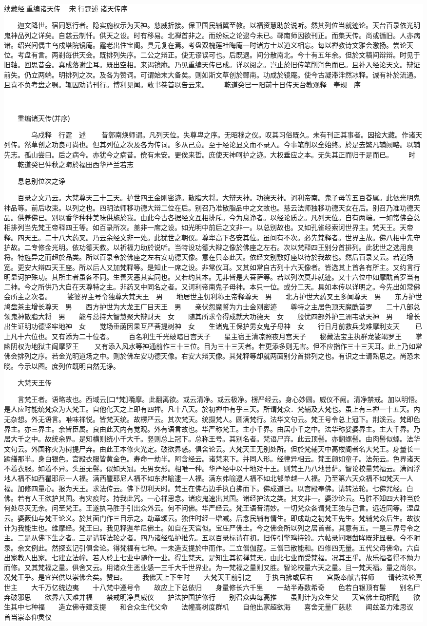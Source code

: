 续藏经   重编诸天传
　宋 行霆述
 诸天传序

　　迦文降世。宿同愿行者。隐实施权示为天神。慈威折接。保卫国民辅翼至教。以福资慧助於说听。然其列位当就迹论。天台百录依光明鬼神品列之详矣。自慈云制忏。供天之设。时有移易。北禅首非之。而纷纭之论逮今未已。鄣南师因欲刊正。而集天传。尚或循旧。人亦病诸。绍兴间偶主乌戍塔院镜庵。霆老出住宝阁。具元复在焉。考盘双槐莲社晦庵一时诸方士以道义相忘。每以禅教诗文雅会激扬。尝论天位。考盘有言。两剎每供天会。既排列失序。二公之辩正。使无谬误可也。后既退。间分散南北。今十有五年余。但於文稿间辩辩。时见于旧轴。回思昔会。真成落谢尘耳。既出空相。来谒镜庵。乃见重编天传已成。详以阅之。岂止於旧传笔削润色而已。且补入经论天文。辩证前失。仍立两端。明排列之次。及各为赞词。可谓始末大备矣。则如斯文草创於鄣南。功成於镜庵。使今古凝滞泮然冰释。诚有补於流通。且喜不负考盘之嘱。辄因劝请刊行。博利见闻。敢书卷首以告云来。
　　乾道癸巳一阳前十日传天台教观释　奉规　序

　　 

　　重编诸天传(并序)

　　　　乌戍释　行霆　述
　　昔鄣南焕师谓。凡列天位。失尊卑之序。无昭穆之仪。叹其习俗既久。未有刊正其事者。因捡大藏。作诸天列传。然草创之功良可尚也。但其列位之次及各为传词。多从己意。至于经论显文而不录入。今事笔削以全始终。於是去繁凡辅阙略。以辅先志。孤山尝曰。后之病今。亦犹今之病昔。傥有未安。更俟来哲。庶使天神呵护之迹。大权垂应之本。无失其正而归于是而已。
　　时
　　乾道癸巳仲秋之晦於福田西华严兰若志

　　息总别位次之诤

　　百录之文乃云。大梵尊天三十三天。护世四王金刚密迹。散脂大将。大辩天神。功德天神。诃利帝南。鬼子母等五百眷属。此依光明鬼神品等。前后收束。以列之也。四明法师移功德大辩二位在后。别召乃准散脂品中之文故也。慈云法师独移功德天女在后。别召乃准功德天品。供养佛已。别以香华种种美味供施於我。由此今古各据经文互相排斥。今为息诤者。以经论质之。凡列天位。自有两端。一如常佛会总相排列当先梵王帝释四王等。如百录所次。盖非一席之设。如光明中前后之文非一。以总别故也。又如孔雀经索诃世界主。梵天王。天帝释。四天王。二十八大药叉。乃云余经文非一处。此犹世之朝仪。尊卑高下各安其位。虽间有不次。必先梵释者。世界主故。佛八相中先守护故。二专修金光明。依功德天教。以祈福力助於说听。当特设功德大辩之像於佛座之左右。次以梵释四王别分首排列。此犹世之选用良将。特旌异之而超於品类。所以百录令於佛座之左右安功德天像。意在只奉此天。依经文别敷好座以待於我故也。然后百录又云。若道场宽。更安大辩四天王座。所以后人又加梵释等。是知止一席之设。非常仪耳。又其如常自古列十六天像者。皆选其上首各有所主。又约言行明显诃护殊功。其所主者虽各不同。生善灭恶其实同也。又若约其本。无非皆是大菩萨等。若以列次莫非就迹。又十六位中如摩酰首罗当有二神。今之所供乃大自在天尊特之主。非药叉中同名之者。又诃利帝南鬼子母神。本只一位。或分二天。具如本传以详明之。今先出如常佛会所主之次者。
　　娑婆界主号令独尊大梵天王　男　　地居世主忉利称王帝释尊天　男　　北方护世大药叉王多闻尊天　男　　东方护世鸠盘茶主增长尊天　男　　西方护世为大龙王广目天王　男　　亲伏怨魔誓为力士金刚密迹　　尊特之主居色顶天魔酰首罗　　二十八部总领鬼神散脂大将　男　　能与总持大智慧聚大辩财天　女　　随其所求令得成就大功德天　女　　殷忧四部外护三洲韦驮天神　男　　增长出生证明功德坚牢地神　女　　觉场垂荫因果互严菩提树神　女　　生诸鬼王保护男女鬼子母神　女　　行日月前救兵戈难摩利支天
　　已上凡十六位也。又有添为二十位者。
　　百名利生千光破暗日宫天子　　星主宿王清凉照夜月宫天子　　秘藏法宝主执群龙娑竭罗王　　掌幽阴权为地狱主阎摩罗王
　　又有添入风水等神通前作三十三位。目为三十三天者。若更添多则无害。但不应指作三十三天耳。此上乃如常佛会排列之序。若金光明道场之中。则於佛左安功德天像。右安大辩天像。其梵释等却就两面别分首排列之也。有识之士请熟思之。尚恐未晓。今示以图。庶列位既明自然无诤。
　　

　　大梵天王传

　　言梵王者。语略故也。西域云[口*梵]囕摩。此翻离欲。或云清净。或云极净。楞严经云。身心妙圆。威仪不阙。清净禁戒。加以明悟。是人应时能统梵众为大梵王。自他化天之上即有四禅。凡十八天。於初禅中有乎三天。所谓梵众．梵辅及大梵也。虽上有三禅一十五天。内无杂想。外无语言。唯味禅悦。皆梵天统。故楞严云。其次梵天。统摄梵人。圆满梵行。法华文句云。梵王号令总上冠下。荆溪云。梵即色界主。亦三界主。余皆臣属。良由此天内有觉观。外有语言故也。华严称梵王。主小千界。由居小千之中。法华称娑婆界主。主大千界。乃居大千之中。故统余界。是知横则统小千大千。竖则总上冠下。总称王号。其别名者。梵语尸弃。此云顶髻。亦翻螺髻。由肉髻似螺。法华文句云。外国称火为树提尸弃。由此王本修火光定。破欲界惑。俱舍论云。大梵天王无别处所。但於梵辅天中高楼阁者名大梵王。身量长一踰缮那半。身白银色。宫殿衣服皆黄金色。寿命一劫半。阿含经云。诸梵来下。并同人形。经律异相云。梵王颜如童子。法苑云。色界诸天不着衣服。如着不异。头虽无髻。似如天冠。无男女形。相唯一种。华严经中以十地对十王。则梵王乃八地菩萨。智论校量梵福云。满阎浮地人福不如西瞿耶尼一人福。满西瞿耶尼人福不如东弗喻逮一人福。满东弗喻逮人福不如北郁单越一人福。乃至第六天众福不如梵天一人福。加修四量心。报为天王。求法传云。佛下忉利天时。梵王在佛右边手执白拂而下。佛成道已。以宫殿奉佛。请转法轮。七佛咒经。白佛。若有人王欲护其国。有灾疫时。持我此咒。一心禅思念。诸疫鬼速出其国。诸经护法之类。其文非一。婆沙论云。马胜不知四大种当於何处尽灭无余。问至梵王。王遂执马胜手引出众外云。何不问佛。华严经云。梵王语音清妙。一切梵众各谓梵王独与己言。远近同等。涅盘云。婆薮仙与梵王论义。於其面门作三目示之。劫章颂云。独住时经一增减。后念民辅有情生。即成劫之初梵王先生。梵辅梵众后生。故彼计为我能生也。维摩经。梵王曰。我见释迦牟尼佛土。如自在天宫似。宝庄严佛土。今之佛会所以列之居首者。其意有五。一是三界号令之主。二是从佛下生之者。三是请转法轮之者。四乃诸经弘护推先。五以百录标请在初。旧传引擎鸡持铃。六帖录问眼凿眸既非显要。今不附录。余文例此。然探玄记引俱舍论。得梵福有七种。一未造支提於中而作。二立僧伽蓝。三僧已散能和。四修四无量。五代父母佛命。六自出家教人出家。七建立法幢。若人於上七业中随作一业。得生梵天。是知生其初禅梵天。由此七业而受梵福。况其王乎。故乐福者得不勉力而修。又其梵福之量。俱舍又云。用诸众生恶业感一三千大千世界业。为一梵福之量则又胜。智论校量六天之量。且一梵天福。量之尚尔。况梵王乎。是宜兴供以崇佛会矣。赞曰。
　　我佛天上下生时　　大梵天王前引之　　手执白拂或居右　　宫殿奉献吉祥师　　请转法轮真世主　　大千万亿统边夷　　十八梵中遵号令　　故应上下总依归　　身量修长六千里　　一劫半寿数希奇　　色若白银顶有髻　　别名尸弃破邪思　　欲界六天难并福　　禁戒明净具威仪　　护法护国护修行　　别召众典每高推　　虽则计为众生父　　天宫佛土动相随　　欲生其中七种福　　造立佛寺建支提　　和合众生代父命　　法幢高树度群机　　自他出家超欲海　　喜舍无量广慈悲　　闻兹圣力难思议　　首当崇奉仰灵仪
